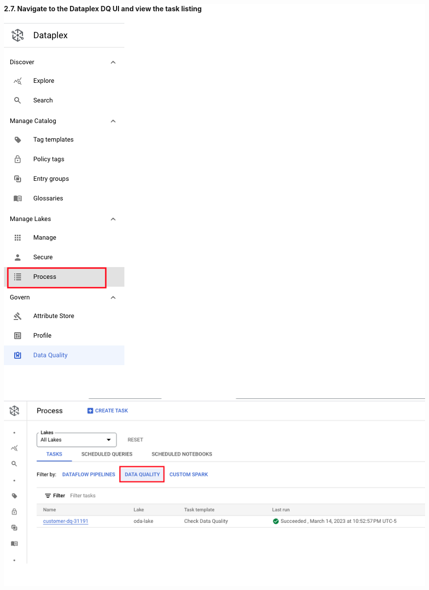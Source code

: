 #### 2.7. Navigate to the Dataplex DQ UI and view the task listing

![LF](../01-images/m-12-1a-00.png)   
<br><br>


![LF](../01-images/m-12-1a-01.png)   
<br><br>
